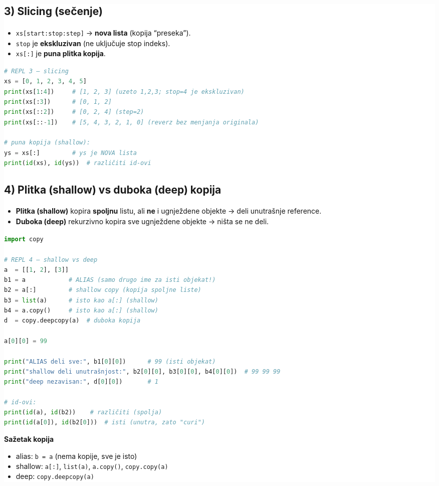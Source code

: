 ## 3) Slicing (sečenje)

- `xs[start:stop:step]` → **nova lista** (kopija “preseka”).
- `stop` je **ekskluzivan** (ne uključuje stop indeks).
- `xs[:]` je **puna plitka kopija**.

```python
# REPL 3 — slicing
xs = [0, 1, 2, 3, 4, 5]
print(xs[1:4])     # [1, 2, 3] (uzeto 1,2,3; stop=4 je ekskluzivan)
print(xs[:3])      # [0, 1, 2]
print(xs[::2])     # [0, 2, 4] (step=2)
print(xs[::-1])    # [5, 4, 3, 2, 1, 0] (reverz bez menjanja originala)

# puna kopija (shallow):
ys = xs[:]         # ys je NOVA lista
print(id(xs), id(ys))  # različiti id-ovi
```

## 4) Plitka (shallow) vs duboka (deep) kopija

- **Plitka (shallow)** kopira **spoljnu** listu, ali **ne** i ugnježdene objekte → deli unutrašnje reference.
- **Duboka (deep)** rekurzivno kopira sve ugnježdene objekte → ništa se ne deli.

```python
import copy

# REPL 4 — shallow vs deep
a  = [[1, 2], [3]]
b1 = a            # ALIAS (samo drugo ime za isti objekat!)
b2 = a[:]         # shallow copy (kopija spoljne liste)
b3 = list(a)      # isto kao a[:] (shallow)
b4 = a.copy()     # isto kao a[:] (shallow)
d  = copy.deepcopy(a)  # duboka kopija

a[0][0] = 99

print("ALIAS deli sve:", b1[0][0])      # 99 (isti objekat)
print("shallow deli unutrašnjost:", b2[0][0], b3[0][0], b4[0][0])  # 99 99 99
print("deep nezavisan:", d[0][0])       # 1

# id-ovi:
print(id(a), id(b2))    # različiti (spolja)
print(id(a[0]), id(b2[0]))  # isti (unutra, zato "curi")
```

**Sažetak kopija**

- alias: `b = a` (nema kopije, sve je isto)
- shallow: `a[:]`, `list(a)`, `a.copy()`, `copy.copy(a)`
- deep: `copy.deepcopy(a)`
